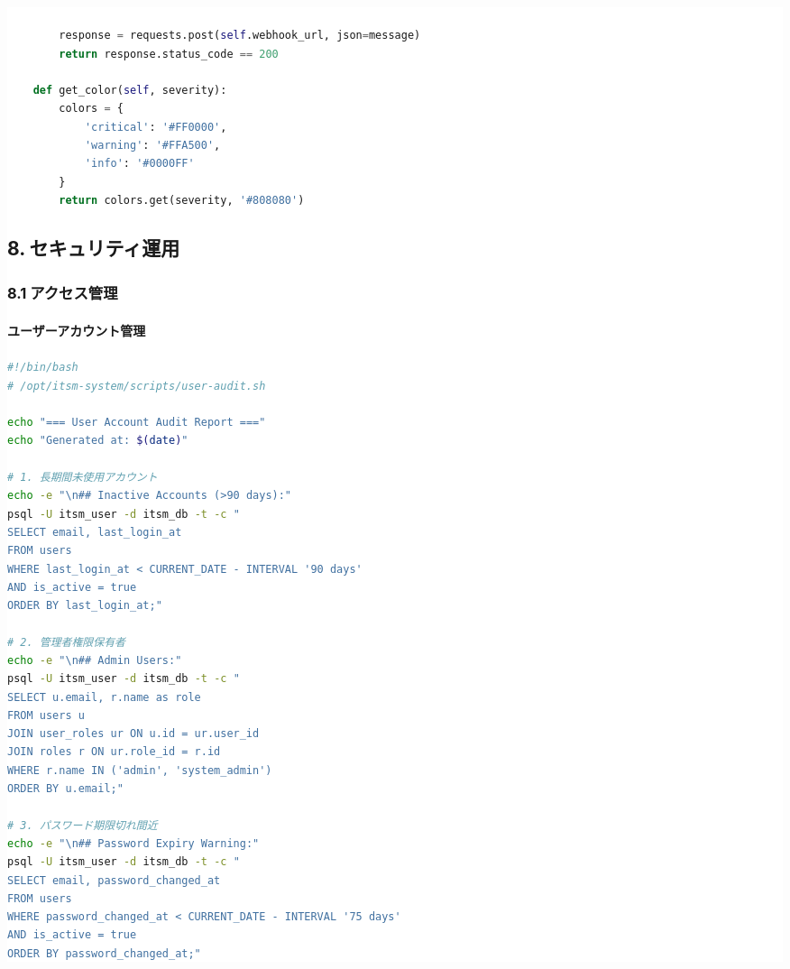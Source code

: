 ```python
        
        response = requests.post(self.webhook_url, json=message)
        return response.status_code == 200
    
    def get_color(self, severity):
        colors = {
            'critical': '#FF0000',
            'warning': '#FFA500',
            'info': '#0000FF'
        }
        return colors.get(severity, '#808080')
```

## 8. セキュリティ運用

### 8.1 アクセス管理

#### ユーザーアカウント管理

```bash
#!/bin/bash
# /opt/itsm-system/scripts/user-audit.sh

echo "=== User Account Audit Report ==="
echo "Generated at: $(date)"

# 1. 長期間未使用アカウント
echo -e "\n## Inactive Accounts (>90 days):"
psql -U itsm_user -d itsm_db -t -c "
SELECT email, last_login_at 
FROM users 
WHERE last_login_at < CURRENT_DATE - INTERVAL '90 days'
AND is_active = true
ORDER BY last_login_at;"

# 2. 管理者権限保有者
echo -e "\n## Admin Users:"
psql -U itsm_user -d itsm_db -t -c "
SELECT u.email, r.name as role 
FROM users u
JOIN user_roles ur ON u.id = ur.user_id
JOIN roles r ON ur.role_id = r.id
WHERE r.name IN ('admin', 'system_admin')
ORDER BY u.email;"

# 3. パスワード期限切れ間近
echo -e "\n## Password Expiry Warning:"
psql -U itsm_user -d itsm_db -t -c "
SELECT email, password_changed_at 
FROM users 
WHERE password_changed_at < CURRENT_DATE - INTERVAL '75 days'
AND is_active = true
ORDER BY password_changed_at;"
```
